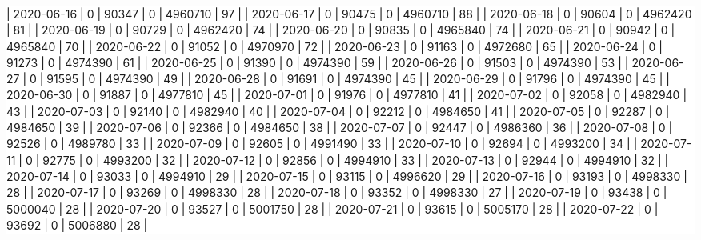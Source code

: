 | 2020-06-16 | 0 | 90347 | 0 | 4960710 | 97 |
| 2020-06-17 | 0 | 90475 | 0 | 4960710 | 88 |
| 2020-06-18 | 0 | 90604 | 0 | 4962420 | 81 |
| 2020-06-19 | 0 | 90729 | 0 | 4962420 | 74 |
| 2020-06-20 | 0 | 90835 | 0 | 4965840 | 74 |
| 2020-06-21 | 0 | 90942 | 0 | 4965840 | 70 |
| 2020-06-22 | 0 | 91052 | 0 | 4970970 | 72 |
| 2020-06-23 | 0 | 91163 | 0 | 4972680 | 65 |
| 2020-06-24 | 0 | 91273 | 0 | 4974390 | 61 |
| 2020-06-25 | 0 | 91390 | 0 | 4974390 | 59 |
| 2020-06-26 | 0 | 91503 | 0 | 4974390 | 53 |
| 2020-06-27 | 0 | 91595 | 0 | 4974390 | 49 |
| 2020-06-28 | 0 | 91691 | 0 | 4974390 | 45 |
| 2020-06-29 | 0 | 91796 | 0 | 4974390 | 45 |
| 2020-06-30 | 0 | 91887 | 0 | 4977810 | 45 |
| 2020-07-01 | 0 | 91976 | 0 | 4977810 | 41 |
| 2020-07-02 | 0 | 92058 | 0 | 4982940 | 43 |
| 2020-07-03 | 0 | 92140 | 0 | 4982940 | 40 |
| 2020-07-04 | 0 | 92212 | 0 | 4984650 | 41 |
| 2020-07-05 | 0 | 92287 | 0 | 4984650 | 39 |
| 2020-07-06 | 0 | 92366 | 0 | 4984650 | 38 |
| 2020-07-07 | 0 | 92447 | 0 | 4986360 | 36 |
| 2020-07-08 | 0 | 92526 | 0 | 4989780 | 33 |
| 2020-07-09 | 0 | 92605 | 0 | 4991490 | 33 |
| 2020-07-10 | 0 | 92694 | 0 | 4993200 | 34 |
| 2020-07-11 | 0 | 92775 | 0 | 4993200 | 32 |
| 2020-07-12 | 0 | 92856 | 0 | 4994910 | 33 |
| 2020-07-13 | 0 | 92944 | 0 | 4994910 | 32 |
| 2020-07-14 | 0 | 93033 | 0 | 4994910 | 29 |
| 2020-07-15 | 0 | 93115 | 0 | 4996620 | 29 |
| 2020-07-16 | 0 | 93193 | 0 | 4998330 | 28 |
| 2020-07-17 | 0 | 93269 | 0 | 4998330 | 28 |
| 2020-07-18 | 0 | 93352 | 0 | 4998330 | 27 |
| 2020-07-19 | 0 | 93438 | 0 | 5000040 | 28 |
| 2020-07-20 | 0 | 93527 | 0 | 5001750 | 28 |
| 2020-07-21 | 0 | 93615 | 0 | 5005170 | 28 |
| 2020-07-22 | 0 | 93692 | 0 | 5006880 | 28 |